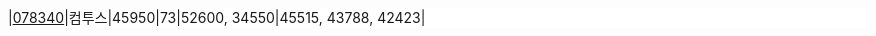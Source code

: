 |[078340](https://finance.daum.net/quotes/A078340)|컴투스|45950|73|52600, 34550|45515, 43788, 42423|


